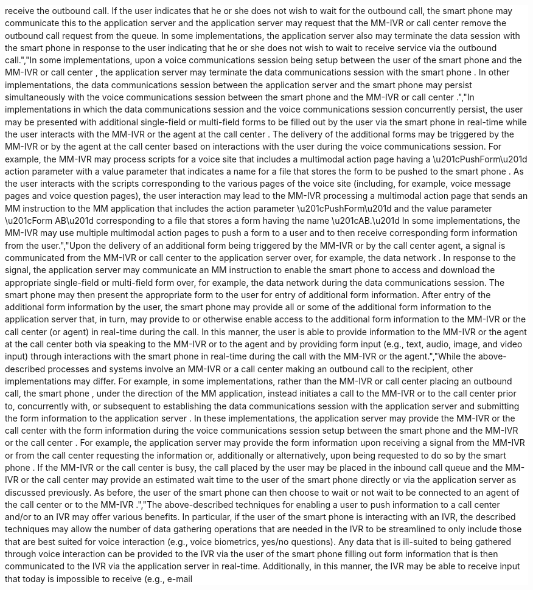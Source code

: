 receive the outbound call. If the user indicates that he or she does not wish to wait for the outbound call, the smart phone  may communicate this to the application server  and the application server  may request that the MM-IVR  or call center  remove the outbound call request from the queue. In some implementations, the application server  also may terminate the data session with the smart phone  in response to the user indicating that he or she does not wish to wait to receive service via the outbound call.","In some implementations, upon a voice communications session being setup between the user of the smart phone  and the MM-IVR  or call center , the application server  may terminate the data communications session with the smart phone . In other implementations, the data communications session between the application server  and the smart phone  may persist simultaneously with the voice communications session between the smart phone  and the MM-IVR  or call center .","In implementations in which the data communications session and the voice communications session concurrently persist, the user may be presented with additional single-field or multi-field forms to be filled out by the user via the smart phone  in real-time while the user interacts with the MM-IVR  or the agent at the call center . The delivery of the additional forms may be triggered by the MM-IVR  or by the agent at the call center  based on interactions with the user during the voice communications session. For example, the MM-IVR  may process scripts for a voice site that includes a multimodal action page having a \u201cPushForm\u201d action parameter with a value parameter that indicates a name for a file that stores the form to be pushed to the smart phone . As the user interacts with the scripts corresponding to the various pages of the voice site (including, for example, voice message pages and voice question pages), the user interaction may lead to the MM-IVR  processing a multimodal action page that sends an MM instruction to the MM application that includes the action parameter \u201cPushForm\u201d and the value parameter \u201cForm AB\u201d corresponding to a file that stores a form having the name \u201cAB.\u201d In some implementations, the MM-IVR  may use multiple multimodal action pages to push a form to a user and to then receive corresponding form information from the user.","Upon the delivery of an additional form being triggered by the MM-IVR  or by the call center agent, a signal is communicated from the MM-IVR  or call center  to the application server  over, for example, the data network . In response to the signal, the application server  may communicate an MM instruction to enable the smart phone  to access and download the appropriate single-field or multi-field form over, for example, the data network  during the data communications session. The smart phone  may then present the appropriate form to the user for entry of additional form information. After entry of the additional form information by the user, the smart phone  may provide all or some of the additional form information to the application server  that, in turn, may provide to or otherwise enable access to the additional form information to the MM-IVR  or the call center  (or agent) in real-time during the call. In this manner, the user is able to provide information to the MM-IVR  or the agent at the call center  both via speaking to the MM-IVR  or to the agent and by providing form input (e.g., text, audio, image, and video input) through interactions with the smart phone  in real-time during the call with the MM-IVR  or the agent.","While the above-described processes and systems involve an MM-IVR  or a call center  making an outbound call to the recipient, other implementations may differ. For example, in some implementations, rather than the MM-IVR  or call center  placing an outbound call, the smart phone , under the direction of the MM application, instead initiates a call to the MM-IVR  or to the call center  prior to, concurrently with, or subsequent to establishing the data communications session with the application server  and submitting the form information to the application server . In these implementations, the application server  may provide the MM-IVR  or the call center  with the form information during the voice communications session setup between the smart phone  and the MM-IVR  or the call center . For example, the application server  may provide the form information upon receiving a signal from the MM-IVR  or from the call center  requesting the information or, additionally or alternatively, upon being requested to do so by the smart phone . If the MM-IVR  or the call center  is busy, the call placed by the user may be placed in the inbound call queue and the MM-IVR  or the call center  may provide an estimated wait time to the user of the smart phone  directly or via the application server  as discussed previously. As before, the user of the smart phone  can then choose to wait or not wait to be connected to an agent of the call center  or to the MM-IVR .","The above-described techniques for enabling a user to push information to a call center and\/or to an IVR may offer various benefits. In particular, if the user of the smart phone is interacting with an IVR, the described techniques may allow the number of data gathering operations that are needed in the IVR to be streamlined to only include those that are best suited for voice interaction (e.g., voice biometrics, yes\/no questions). Any data that is ill-suited to being gathered through voice interaction can be provided to the IVR via the user of the smart phone filling out form information that is then communicated to the IVR via the application server in real-time. Additionally, in this manner, the IVR may be able to receive input that today is impossible to receive (e.g., e-mail